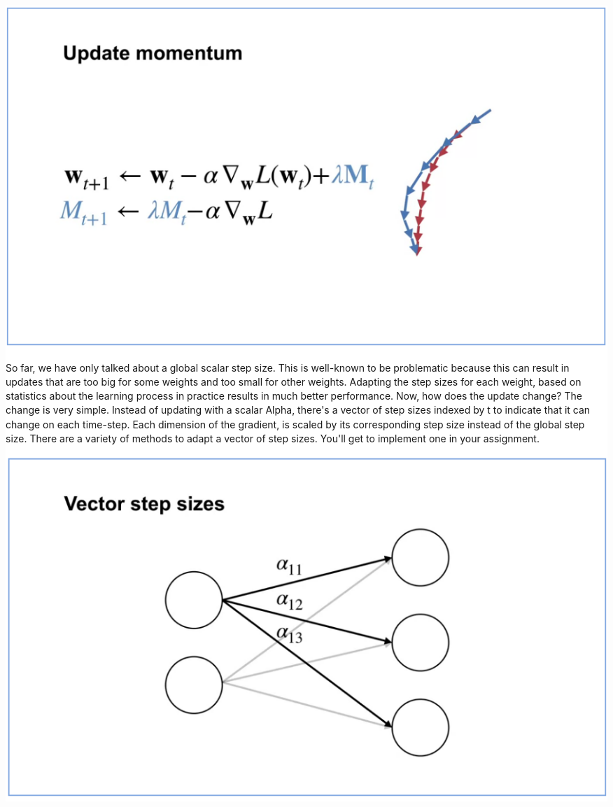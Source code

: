 ![](../images/C4W4_update_momentum.png)

So far, we have only talked about a global scalar step size. This is well-known to be problematic because this can result in updates that are too big for some weights and too small for other weights. Adapting the step sizes for each weight, based on statistics about the learning process in practice results in much better performance. Now, how does the update change? The change is very simple. Instead of updating with a scalar Alpha, there's a vector of step sizes indexed by t to indicate that it can change on each time-step. Each dimension of the gradient, is scaled by its corresponding step size instead of the global step size. There are a variety of methods to adapt a vector of step sizes. You'll get to implement one in your assignment. 

![](../images/C4W4_vector_step_sizes.png)
